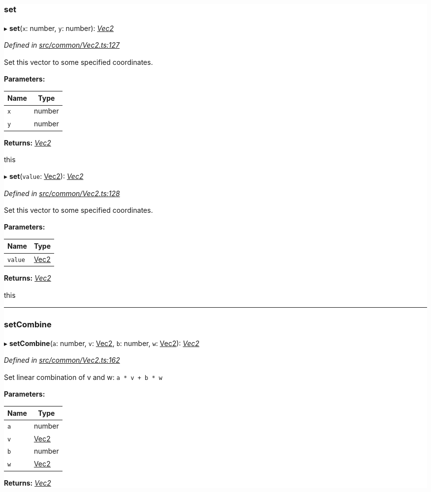 ###  set

▸ **set**(`x`: number, `y`: number): *[Vec2](vec2.md)*

*Defined in [src/common/Vec2.ts:127](https://github.com/shakiba/planck.js/blob/b8c946c/src/common/Vec2.ts#L127)*

Set this vector to some specified coordinates.

**Parameters:**

Name | Type |
------ | ------ |
`x` | number |
`y` | number |

**Returns:** *[Vec2](vec2.md)*

this

▸ **set**(`value`: [Vec2](vec2.md)): *[Vec2](vec2.md)*

*Defined in [src/common/Vec2.ts:128](https://github.com/shakiba/planck.js/blob/b8c946c/src/common/Vec2.ts#L128)*

Set this vector to some specified coordinates.

**Parameters:**

Name | Type |
------ | ------ |
`value` | [Vec2](vec2.md) |

**Returns:** *[Vec2](vec2.md)*

this

___

###  setCombine

▸ **setCombine**(`a`: number, `v`: [Vec2](vec2.md), `b`: number, `w`: [Vec2](vec2.md)): *[Vec2](vec2.md)*

*Defined in [src/common/Vec2.ts:162](https://github.com/shakiba/planck.js/blob/b8c946c/src/common/Vec2.ts#L162)*

Set linear combination of v and w: `a * v + b * w`

**Parameters:**

Name | Type |
------ | ------ |
`a` | number |
`v` | [Vec2](vec2.md) |
`b` | number |
`w` | [Vec2](vec2.md) |

**Returns:** *[Vec2](vec2.md)*

